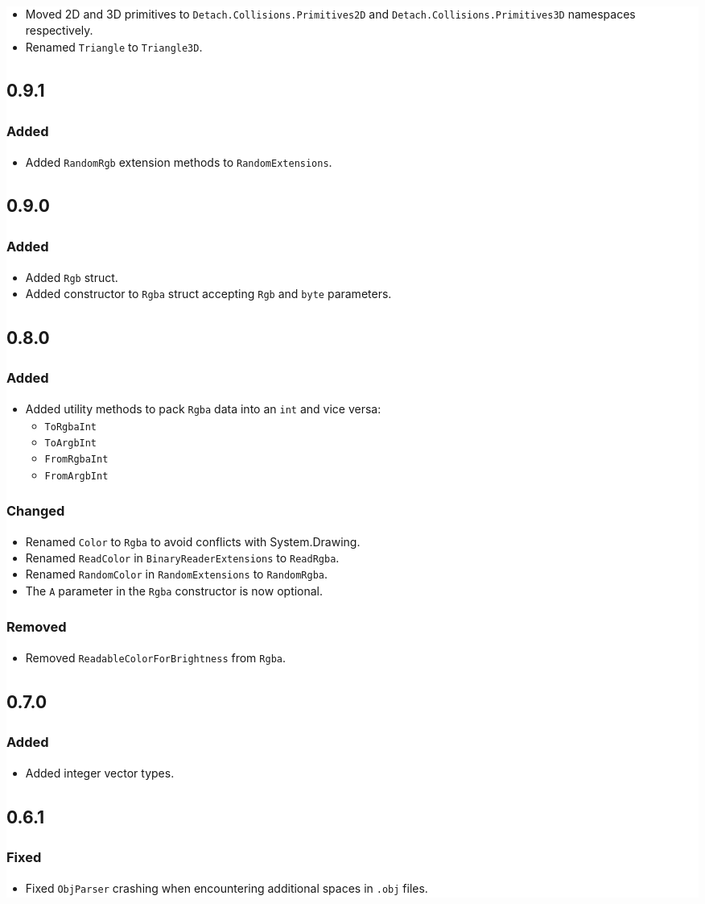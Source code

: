 - Moved 2D and 3D primitives to `Detach.Collisions.Primitives2D` and `Detach.Collisions.Primitives3D` namespaces respectively.
- Renamed `Triangle` to `Triangle3D`.

## 0.9.1

### Added

- Added `RandomRgb` extension methods to `RandomExtensions`.

## 0.9.0

### Added

- Added `Rgb` struct.
- Added constructor to `Rgba` struct accepting `Rgb` and `byte` parameters.

## 0.8.0

### Added

- Added utility methods to pack `Rgba` data into an `int` and vice versa:
  - `ToRgbaInt`
  - `ToArgbInt`
  - `FromRgbaInt`
  - `FromArgbInt`

### Changed

- Renamed `Color` to `Rgba` to avoid conflicts with System.Drawing.
- Renamed `ReadColor` in `BinaryReaderExtensions` to `ReadRgba`.
- Renamed `RandomColor` in `RandomExtensions` to `RandomRgba`.
- The `A` parameter in the `Rgba` constructor is now optional. 

### Removed

- Removed `ReadableColorForBrightness` from `Rgba`.

## 0.7.0

### Added

- Added integer vector types.

## 0.6.1

### Fixed

- Fixed `ObjParser` crashing when encountering additional spaces in `.obj` files.
